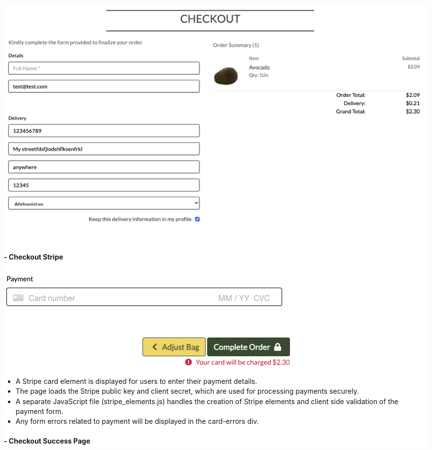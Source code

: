 ![Checkout Page](Docs/Readme_images/features/checkout_page.png)

#### **- Checkout Stripe**
![Payment Stripe](Docs/Readme_images/features/payment_secure_stripe.png)
* A Stripe card element is displayed for users to enter their payment details.
* The page loads the Stripe public key and client secret, which are used for processing payments securely.
* A separate JavaScript file (stripe_elements.js) handles the creation of Stripe elements and client side validation of the payment form. 
* Any form errors related to payment will be displayed in the card-errors div.

#### **- Checkout Success Page**